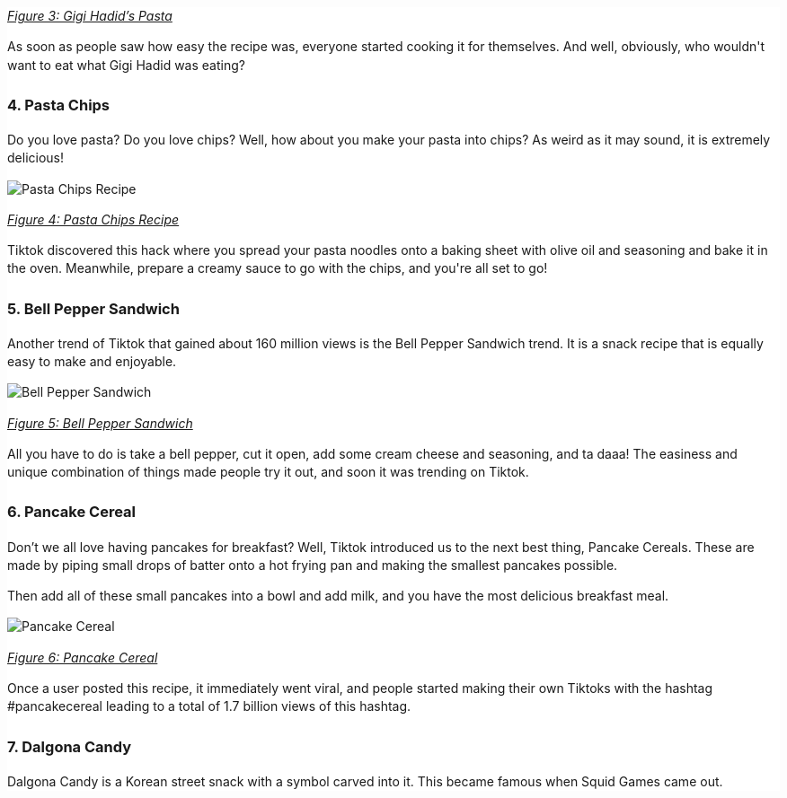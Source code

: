[_Figure 3: Gigi Hadid’s Pasta_](https://www.tiktok.com/@the%5Fpastaqueen/video/6865379733186596102?is%5Ffrom%5Fwebapp=1&sender%5Fdevice=pc&web%5Fid7072000409191319041)

As soon as people saw how easy the recipe was, everyone started cooking it for themselves. And well, obviously, who wouldn't want to eat what Gigi Hadid was eating?

### 4\. Pasta Chips

Do you love pasta? Do you love chips? Well, how about you make your pasta into chips? As weird as it may sound, it is extremely delicious!

![Pasta Chips Recipe](https://images.wondershare.com/filmora/article-images/2022/03/4-most-popular-tiktok-food-trends.png)

[_Figure 4: Pasta Chips Recipe_](https://www.tiktok.com/@cookingwithbello/video/6982976564933725446?is%5Ffrom%5Fwebapp=1&sender%5Fdevice=pc&web%5Fid7072000409191319041)

Tiktok discovered this hack where you spread your pasta noodles onto a baking sheet with olive oil and seasoning and bake it in the oven. Meanwhile, prepare a creamy sauce to go with the chips, and you're all set to go!

### 5\. Bell Pepper Sandwich

Another trend of Tiktok that gained about 160 million views is the Bell Pepper Sandwich trend. It is a snack recipe that is equally easy to make and enjoyable.

![Bell Pepper Sandwich](https://images.wondershare.com/filmora/article-images/2022/03/5-most-popular-tiktok-food-trends.png)

[_Figure 5: Bell Pepper Sandwich_](https://www.tiktok.com/@lizastian/video/6950345068461018373?is%5Ffrom%5Fwebapp=1&sender%5Fdevice=pc&web%5Fid7072000409191319041)

All you have to do is take a bell pepper, cut it open, add some cream cheese and seasoning, and ta daaa! The easiness and unique combination of things made people try it out, and soon it was trending on Tiktok.

### 6\. Pancake Cereal

Don’t we all love having pancakes for breakfast? Well, Tiktok introduced us to the next best thing, Pancake Cereals. These are made by piping small drops of batter onto a hot frying pan and making the smallest pancakes possible.

Then add all of these small pancakes into a bowl and add milk, and you have the most delicious breakfast meal.

![Pancake Cereal](https://images.wondershare.com/filmora/article-images/2022/03/6-most-popular-tiktok-food-trends.png)

[_Figure 6: Pancake Cereal_](https://www.tiktok.com/@leena.eats/video/6926626089104100614?is%5Ffrom%5Fwebapp=1&sender%5Fdevice=pc&web%5Fid7072000409191319041)

Once a user posted this recipe, it immediately went viral, and people started making their own Tiktoks with the hashtag #pancakecereal leading to a total of 1.7 billion views of this hashtag.

### 7\. Dalgona Candy

Dalgona Candy is a Korean street snack with a symbol carved into it. This became famous when Squid Games came out.
